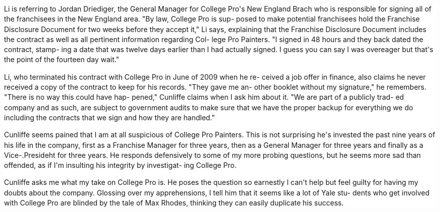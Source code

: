 Li is referring to Jordan Driediger, the 
General Manager for College Pro's New 
England Brach who is responsible for 
signing all of the franchisees in the New 
England area. "By law, College Pro is sup-
posed to make potential franchisees hold 
the Franchise Disclosure Document for 
two weeks before they accept it," Li says, 
explaining that the Franchise Disclosure 
Document includes the contract as well as 
all pertinent information regarding Col-
lege Pro Painters. "I signed in 48 hours 
and they back dated the contract, stamp-
ing a date that was twelve days earlier than 
I had actually signed. I guess you can say 
I was overeager but that's the point of the 
fourteen day wait." 

Li, who terminated his contract with 
College Pro in June of 2009 when he re-
ceived a job offer in finance, also claims 
he never received a copy of the contract 
to keep for his records. "They gave me an-
other booklet without my signature," he 
remembers. 
"There is no way this could have hap-
pened," Cunliffe claims when I ask him 
about it. "We are part of a publicly trad-
ed company and as such, are subject to 
government audits to make sure that we 
have the proper backup for everything 
we do including the contracts that we 
sign and how they are handled." 

Cunliffe seems pained that I am at all 
suspicious of College Pro Painters. This 
is not surprising he's invested the past 
nine years of his life in the company, first 
as a Franchise Manager for three years, 
then as a General Manager for three 
years and finally as a Vice-.Presideht for 
three years. He responds defensively to 
some of my more probing questions, but 
he seems more sad than offended, as if 
I'm insulting his integrity by investigat-
ing College Pro. 

Cunliffe asks me what my take on 
College Pro is. He poses the question so 
earnestly I can't help but feel guilty for 
having my doubts about the company. 
Glossing over my apprehensions, I tell 
him that it seems like a lot of Yale stu-
dents who get involved with College Pro 
are blinded by the tale of Max Rhodes, 
thinking they can easily duplicate his 
success. 
